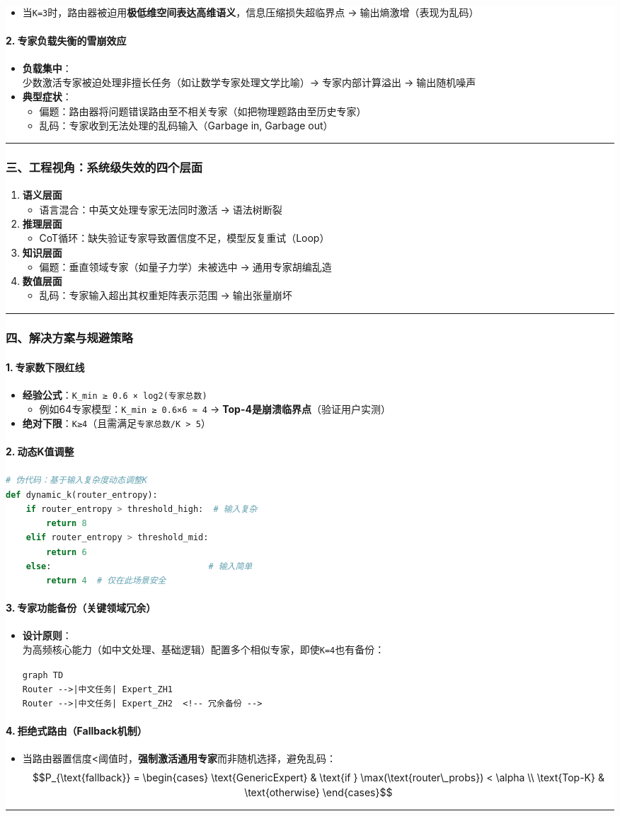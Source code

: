    - 当`K=3`时，路由器被迫用**极低维空间表达高维语义**，信息压缩损失超临界点 → 输出熵激增（表现为乱码）

#### **2. 专家负载失衡的雪崩效应**
   - **负载集中**：  
     少数激活专家被迫处理非擅长任务（如让数学专家处理文学比喻）→ 专家内部计算溢出 → 输出随机噪声
   - **典型症状**：  
     - 偏题：路由器将问题错误路由至不相关专家（如把物理题路由至历史专家）  
     - 乱码：专家收到无法处理的乱码输入（Garbage in, Garbage out）

---

### **三、工程视角：系统级失效的四个层面**
1. **语义层面**  
   - 语言混合：中英文处理专家无法同时激活 → 语法树断裂
2. **推理层面**  
   - CoT循环：缺失验证专家导致置信度不足，模型反复重试（Loop）
3. **知识层面**  
   - 偏题：垂直领域专家（如量子力学）未被选中 → 通用专家胡编乱造
4. **数值层面**  
   - 乱码：专家输入超出其权重矩阵表示范围 → 输出张量崩坏

---

### **四、解决方案与规避策略**
#### **1. 专家数下限红线**
   - **经验公式**：`K_min ≥ 0.6 × log2(专家总数)`  
     - 例如64专家模型：`K_min ≥ 0.6×6 ≈ 4` → **Top-4是崩溃临界点**（验证用户实测）
   - **绝对下限**：`K≥4`（且需满足`专家总数/K > 5`）

#### **2. 动态K值调整**
   ```python
   # 伪代码：基于输入复杂度动态调整K
   def dynamic_k(router_entropy):
       if router_entropy > threshold_high:  # 输入复杂
           return 8
       elif router_entropy > threshold_mid: 
           return 6
       else:                               # 输入简单
           return 4  # 仅在此场景安全
   ```

#### **3. 专家功能备份（关键领域冗余）**
   - **设计原则**：  
     为高频核心能力（如中文处理、基础逻辑）配置多个相似专家，即使`K=4`也有备份：
     ```mermaid
     graph TD
     Router -->|中文任务| Expert_ZH1
     Router -->|中文任务| Expert_ZH2  <!-- 冗余备份 -->
     ```

#### **4. 拒绝式路由（Fallback机制）**
   - 当路由器置信度<阈值时，**强制激活通用专家**而非随机选择，避免乱码：
     $$P_{\text{fallback}} = \begin{cases} 
     \text{GenericExpert} & \text{if } \max(\text{router\_probs}) < \alpha \\
     \text{Top-K} & \text{otherwise}
     \end{cases}$$

---